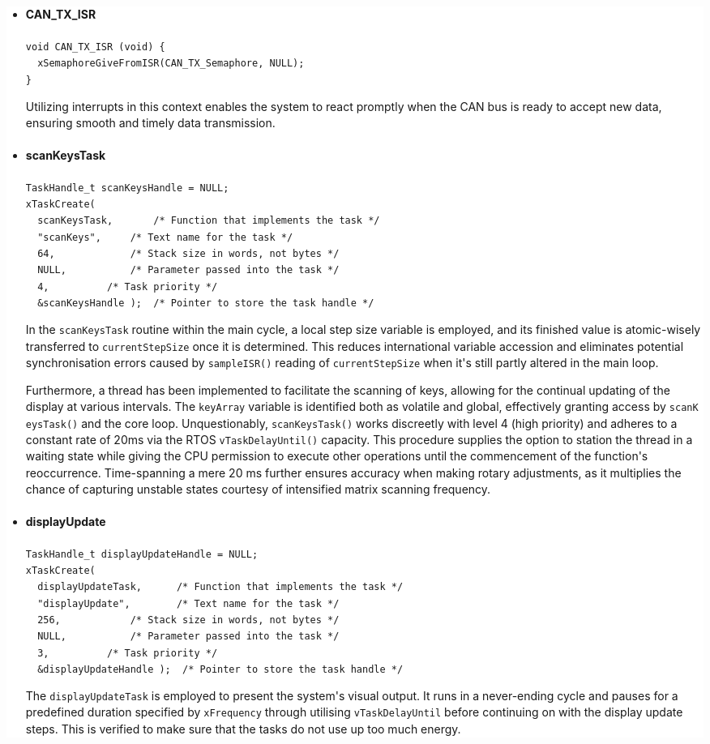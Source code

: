 
- #### **CAN_TX_ISR**
  ```
  void CAN_TX_ISR (void) {
    xSemaphoreGiveFromISR(CAN_TX_Semaphore, NULL);
  }
  ```

  Utilizing interrupts in this context enables the system to react promptly when the CAN bus is ready to accept new data, ensuring smooth and timely data transmission.



- #### **scanKeysTask**
  ```
  TaskHandle_t scanKeysHandle = NULL;
  xTaskCreate(
    scanKeysTask,		/* Function that implements the task */
    "scanKeys",		/* Text name for the task */
    64,      		/* Stack size in words, not bytes */
    NULL,			/* Parameter passed into the task */
    4,			/* Task priority */
    &scanKeysHandle );  /* Pointer to store the task handle */
  ```
  
  In the `scanKeysTask` routine within the main cycle, a local step size variable is employed, and its finished value is atomic-wisely transferred to `currentStepSize` once it is determined. This reduces international variable accession and eliminates potential synchronisation errors caused by `sampleISR()` reading of `currentStepSize` when it's still partly altered in the main loop.

  Furthermore, a thread has been implemented to facilitate the scanning of keys, allowing for the continual updating of the display at various intervals. The `keyArray` variable is identified both as volatile and global, effectively granting access by `scanKeysTask()` and the core loop. Unquestionably, `scanKeysTask()` works discreetly with level 4 (high priority) and adheres to a constant rate of 20ms via the RTOS `vTaskDelayUntil()` capacity. This procedure supplies the option to station the thread in a waiting state while giving the CPU permission to execute other operations until the commencement of the function's reoccurrence. Time-spanning a mere 20 ms further ensures accuracy when making rotary adjustments, as it multiplies the chance of capturing unstable states courtesy of intensified matrix scanning frequency.



- #### **displayUpdate**
  ```
  TaskHandle_t displayUpdateHandle = NULL;
  xTaskCreate(
    displayUpdateTask,		/* Function that implements the task */
    "displayUpdate",		/* Text name for the task */
    256,      		/* Stack size in words, not bytes */
    NULL,			/* Parameter passed into the task */
    3,			/* Task priority */
    &displayUpdateHandle );  /* Pointer to store the task handle */
  ```

  The `displayUpdateTask` is employed to present the system's visual output. It runs in a never-ending cycle and pauses for a predefined duration specified by `xFrequency` through utilising `vTaskDelayUntil` before continuing on with the display update steps. This is verified to make sure that the tasks do not use up too much energy.
